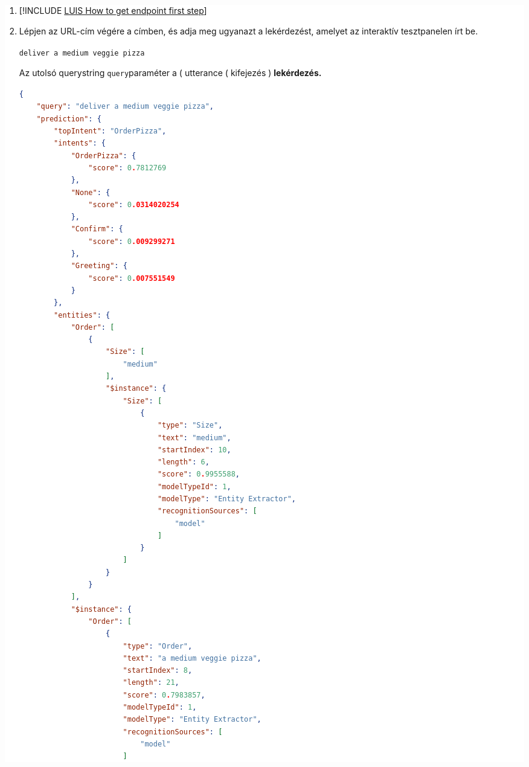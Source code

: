 1. [!INCLUDE [LUIS How to get endpoint first step](includes/howto-get-endpoint.md)]

1. Lépjen az URL-cím végére a címben, és adja meg ugyanazt a lekérdezést, amelyet az interaktív tesztpanelen írt be.

    `deliver a medium veggie pizza`

    Az utolsó querystring `query`paraméter a ( utterance ( kifejezés ) **lekérdezés.**

    ```json
    {
        "query": "deliver a medium veggie pizza",
        "prediction": {
            "topIntent": "OrderPizza",
            "intents": {
                "OrderPizza": {
                    "score": 0.7812769
                },
                "None": {
                    "score": 0.0314020254
                },
                "Confirm": {
                    "score": 0.009299271
                },
                "Greeting": {
                    "score": 0.007551549
                }
            },
            "entities": {
                "Order": [
                    {
                        "Size": [
                            "medium"
                        ],
                        "$instance": {
                            "Size": [
                                {
                                    "type": "Size",
                                    "text": "medium",
                                    "startIndex": 10,
                                    "length": 6,
                                    "score": 0.9955588,
                                    "modelTypeId": 1,
                                    "modelType": "Entity Extractor",
                                    "recognitionSources": [
                                        "model"
                                    ]
                                }
                            ]
                        }
                    }
                ],
                "$instance": {
                    "Order": [
                        {
                            "type": "Order",
                            "text": "a medium veggie pizza",
                            "startIndex": 8,
                            "length": 21,
                            "score": 0.7983857,
                            "modelTypeId": 1,
                            "modelType": "Entity Extractor",
                            "recognitionSources": [
                                "model"
                            ]